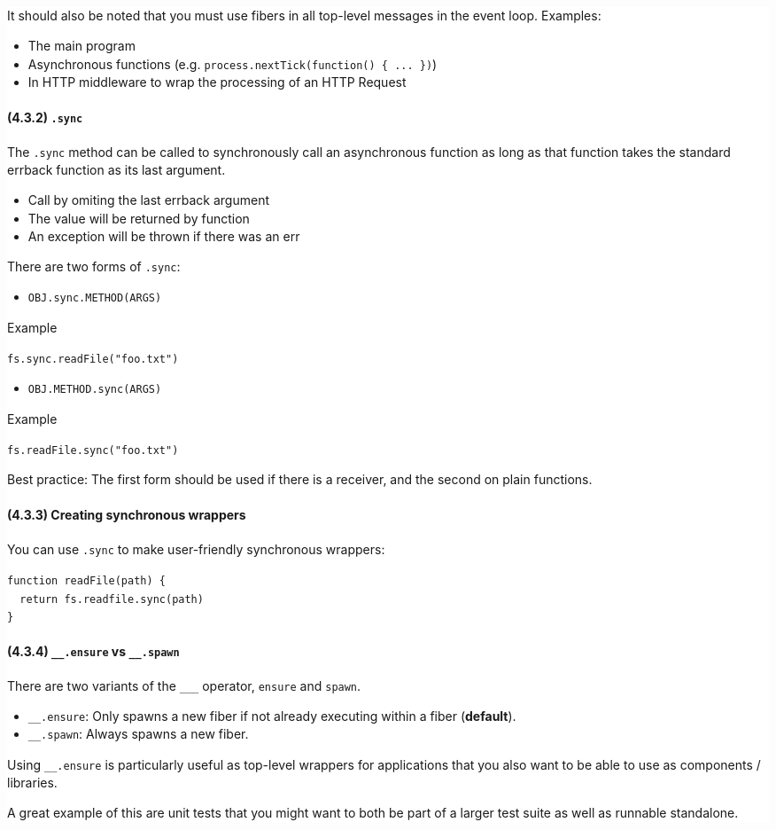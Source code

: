 It should also be noted that you must use fibers in all top-level messages in the event loop. Examples:
* The main program
* Asynchronous functions (e.g. ```process.nextTick(function() { ... })```)
* In HTTP middleware to wrap the processing of an HTTP Request

#### (4.3.2) ```.sync```

The ```.sync``` method can be called to synchronously call an asynchronous function as long as that function takes the standard
errback function as its last argument. 

* Call by omiting the last errback argument
* The value will be returned by function 
* An exception will be thrown if there was an err

There are two forms of ```.sync```:

* ```OBJ.sync.METHOD(ARGS)```

Example
```node
fs.sync.readFile("foo.txt")
```

* ```OBJ.METHOD.sync(ARGS)```

Example
```node
fs.readFile.sync("foo.txt")
```

Best practice: The first form should be used if there is a receiver, and the second on plain functions. 

#### (4.3.3) Creating synchronous wrappers

You can use ```.sync``` to make user-friendly synchronous wrappers:

```node
function readFile(path) {
  return fs.readfile.sync(path)
}
```

#### (4.3.4) ```__.ensure``` vs ```__.spawn```

There are two variants of the ```___``` operator, ```ensure``` and ```spawn```.

* ```__.ensure```: Only spawns a new fiber if not already executing within a fiber (**default**).
* ```__.spawn```: Always spawns a new fiber.

Using ```__.ensure``` is particularly useful as top-level wrappers for applications that you also want to be able 
to use as components / libraries.

A great example of this are unit tests that you might want to both be part of a larger test suite as well as runnable
standalone. 
